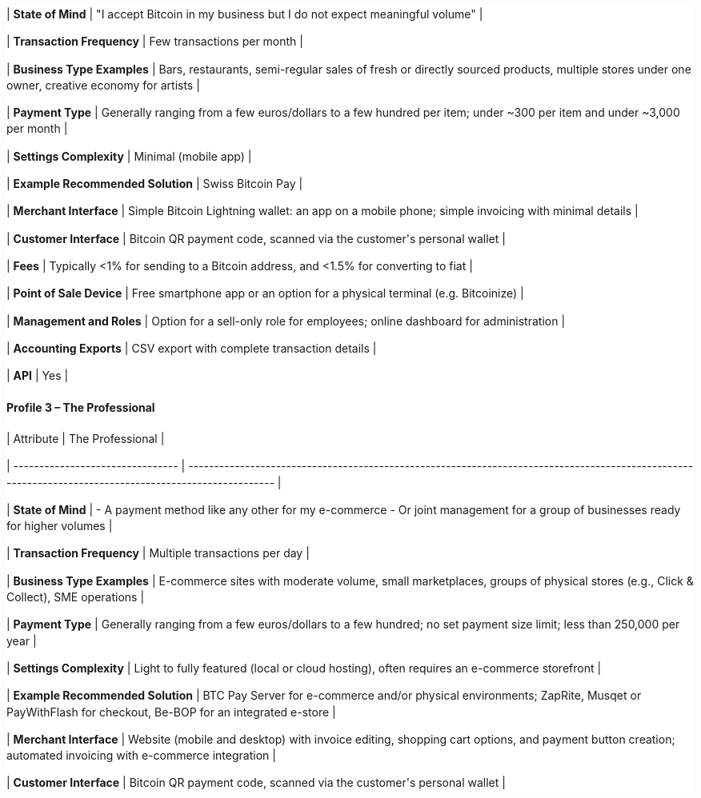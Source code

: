 | **State of Mind**                | "I accept Bitcoin in my business but I do not expect meaningful volume"                                                                    |

| **Transaction Frequency**        | Few transactions per month                                                                                                                 |

| **Business Type Examples**       | Bars, restaurants, semi-regular sales of fresh or directly sourced products, multiple stores under one owner, creative economy for artists |

| **Payment Type**                 | Generally ranging from a few euros/dollars to a few hundred per item; under ~300 per item and under ~3,000 per month                       |

| **Settings Complexity**          | Minimal (mobile app)                                                                                                                       |

| **Example Recommended Solution** | Swiss Bitcoin Pay                                                                                                                          |

| **Merchant Interface**           | Simple Bitcoin Lightning wallet: an app on a mobile phone; simple invoicing with minimal details                                           |

| **Customer Interface**           | Bitcoin QR payment code, scanned via the customer's personal wallet                                                                        |

| **Fees**                         | Typically <1% for sending to a Bitcoin address, and <1.5% for converting to fiat                                                           |

| **Point of Sale Device**         | Free smartphone app or an option for a physical terminal (e.g. Bitcoinize)                                                                 |

| **Management and Roles**         | Option for a sell-only role for employees; online dashboard for administration                                                             |

| **Accounting Exports**           | CSV export with complete transaction details                                                                                               |

| **API**                          | Yes                                                                                                                                        |

#### Profile 3 – The Professional

| Attribute                        | The Professional                                                                                                                                       |

| -------------------------------- | ------------------------------------------------------------------------------------------------------------------------------------------------------ |

| **State of Mind**                | - A payment method like any other for my e-commerce - Or joint management for a group of businesses ready for higher volumes                           |

| **Transaction Frequency**        | Multiple transactions per day                                                                                                                          |

| **Business Type Examples**       | E-commerce sites with moderate volume, small marketplaces, groups of physical stores (e.g., Click & Collect), SME operations                           |

| **Payment Type**                 | Generally ranging from a few euros/dollars to a few hundred; no set payment size limit; less than 250,000 per year                                     |

| **Settings Complexity**          | Light to fully featured (local or cloud hosting), often requires an e-commerce storefront                                                              |

| **Example Recommended Solution** | BTC Pay Server for e-commerce and/or physical environments; ZapRite, Musqet or PayWithFlash for checkout, Be-BOP for an integrated e-store             |

| **Merchant Interface**           | Website (mobile and desktop) with invoice editing, shopping cart options, and payment button creation; automated invoicing with e-commerce integration |

| **Customer Interface**           | Bitcoin QR payment code, scanned via the customer's personal wallet                                                                                    |
